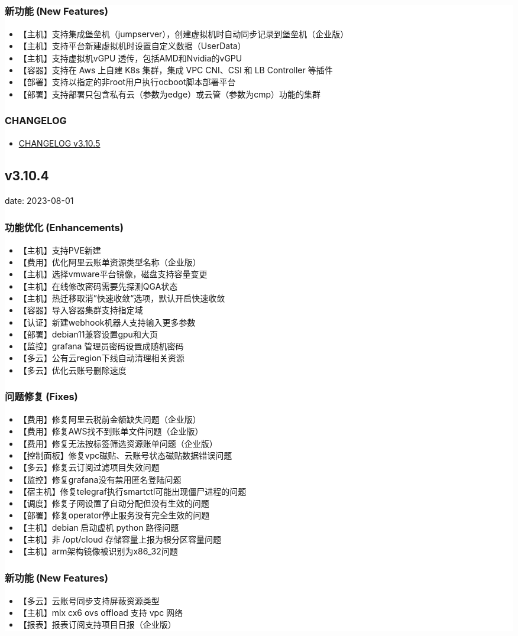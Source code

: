 ### 新功能 (New Features)

- 【主机】支持集成堡垒机（jumpserver），创建虚拟机时自动同步记录到堡垒机（企业版）
- 【主机】支持平台新建虚拟机时设置自定义数据（UserData）
- 【主机】支持虚拟机vGPU 透传，包括AMD和Nvidia的vGPU
- 【容器】支持在 Aws 上自建 K8s 集群，集成 VPC CNI、CSI 和 LB Controller 等插件
- 【部署】支持以指定的非root用户执行ocboot脚本部署平台
- 【部署】支持部署只包含私有云（参数为edge）或云管（参数为cmp）功能的集群

### CHANGELOG

- [CHANGELOG v3.10.5](https://www.cloudpods.org/zh/docs/development/changelog/release-3.10/3-10-5/)

## v3.10.4

date: 2023-08-01

### 功能优化 (Enhancements)

- 【主机】支持PVE新建
- 【费用】优化阿里云账单资源类型名称（企业版）
- 【主机】选择vmware平台镜像，磁盘支持容量变更
- 【主机】在线修改密码需要先探测QGA状态
- 【主机】热迁移取消”快速收敛“选项，默认开启快速收敛
- 【容器】导入容器集群支持指定域
- 【认证】新建webhook机器人支持输入更多参数
- 【部署】debian11兼容设置gpu和大页
- 【监控】grafana 管理员密码设置成随机密码
- 【多云】公有云region下线自动清理相关资源
- 【多云】优化云账号删除速度

### 问题修复 (Fixes)

- 【费用】修复阿里云税前金额缺失问题（企业版）
- 【费用】修复AWS找不到账单文件问题（企业版）
- 【费用】修复无法按标签筛选资源账单问题（企业版）
- 【控制面板】修复vpc磁贴、云账号状态磁贴数据错误问题
- 【多云】修复云订阅过滤项目失效问题
- 【监控】修复grafana没有禁用匿名登陆问题
- 【宿主机】修复telegraf执行smartctl可能出现僵尸进程的问题
- 【调度】修复子网设置了自动分配但没有生效的问题
- 【部署】修复operator停止服务没有完全生效的问题
- 【主机】debian 启动虚机 python 路径问题
- 【主机】非 /opt/cloud 存储容量上报为根分区容量问题
- 【主机】arm架构镜像被识别为x86_32问题

### 新功能 (New Features)

- 【多云】云账号同步支持屏蔽资源类型
- 【主机】mlx cx6 ovs offload 支持 vpc 网络
- 【报表】报表订阅支持项目日报（企业版）
